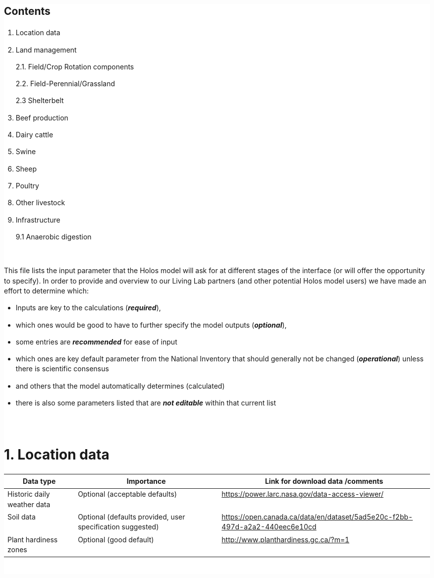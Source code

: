 
## Contents
    
1. Location data                                       
    
2. Land management	 

     2.1.	Field/Crop Rotation components	
    
     2.2.	Field-Perennial/Grassland	               
    
     2.3	Shelterbelt	 
    
3.	Beef production	                                   
4.	Dairy cattle	                                   
5.	Swine	                                           
6.	Sheep	                                           
7.	Poultry	                                           
8.	Other livestock	                                   
9.	Infrastructure	  

     9.1 Anaerobic digestion	                           


</p> 
<br>

This file lists the input parameter that the Holos model will ask for at different stages of the interface (or will offer the opportunity to specify). In order to provide and overview to our Living Lab partners (and other potential Holos model users) we have made an effort to determine which: 

    
* Inputs are key to the calculations (***required***), 
* which ones would be good to have to further specify the model outputs (***optional***), 
* some entries are ***recommended*** for ease of input
* which ones are key default parameter from the National Inventory that should generally not be changed (***operational***) unless there is scientific consensus 

* and others that the model automatically determines (calculated) 
* there is also some parameters listed that are ***not editable*** within that current list

</p> 
<br>

# 1.	Location data

|Data type                     | Importance    | Link for download data /comments | 
|------------------------------|---------------|----------------------------------|
|Historic daily weather data |Optional (acceptable defaults) |         https://power.larc.nasa.gov/data-access-viewer/
|Soil data |Optional (defaults provided, user specification suggested) |	https://open.canada.ca/data/en/dataset/5ad5e20c-f2bb-497d-a2a2-440eec6e10cd
|Plant hardiness zones |Optional (good default) |	http://www.planthardiness.gc.ca/?m=1
</p> 
<br>

